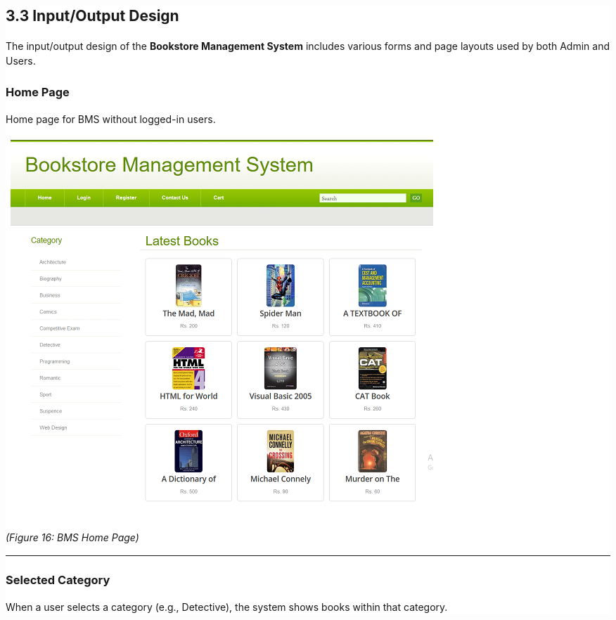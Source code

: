 
## 3.3 Input/Output Design

The input/output design of the **Bookstore Management System** includes various forms and page layouts used by both Admin and Users.

### Home Page
Home page for BMS without logged-in users.

![bookstore](https://github.com/KRam0n/tesztek01/blob/main/kepek/homepage.png)

*(Figure 16: BMS Home Page)*

---

### Selected Category
When a user selects a category (e.g., Detective), the system shows books within that category.
